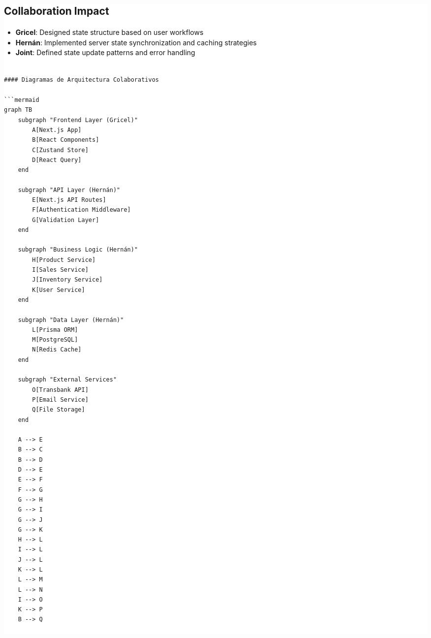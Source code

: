 ## Collaboration Impact

- **Gricel**: Designed state structure based on user workflows
- **Hernán**: Implemented server state synchronization and caching strategies
- **Joint**: Defined state update patterns and error handling
```

#### Diagramas de Arquitectura Colaborativos

```mermaid
graph TB
    subgraph "Frontend Layer (Gricel)"
        A[Next.js App]
        B[React Components]
        C[Zustand Store]
        D[React Query]
    end
    
    subgraph "API Layer (Hernán)"
        E[Next.js API Routes]
        F[Authentication Middleware]
        G[Validation Layer]
    end
    
    subgraph "Business Logic (Hernán)"
        H[Product Service]
        I[Sales Service]
        J[Inventory Service]
        K[User Service]
    end
    
    subgraph "Data Layer (Hernán)"
        L[Prisma ORM]
        M[PostgreSQL]
        N[Redis Cache]
    end
    
    subgraph "External Services"
        O[Transbank API]
        P[Email Service]
        Q[File Storage]
    end
    
    A --> E
    B --> C
    B --> D
    D --> E
    E --> F
    F --> G
    G --> H
    G --> I
    G --> J
    G --> K
    H --> L
    I --> L
    J --> L
    K --> L
    L --> M
    L --> N
    I --> O
    K --> P
    B --> Q
    
```